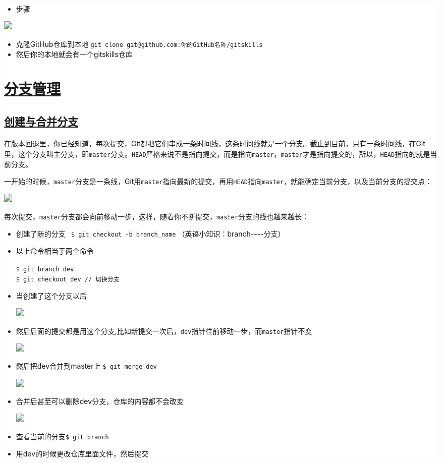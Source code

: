 * 步骤

![](https://cdn.liaoxuefeng.com/cdn/files/attachments/0013849085474010fec165e9c7449eea4417512c2b64bc9000/0)



* 克隆GitHub仓库到本地 `git clone git@github.com:你的GitHub名称/gitskills` 
* 然后你的本地就会有一个gitskills仓库

# [分支管理](https://www.liaoxuefeng.com/wiki/0013739516305929606dd18361248578c67b8067c8c017b000/0013743862006503a1c5bf5a783434581661a3cc2084efa000)

## [创建与合并分支](https://www.liaoxuefeng.com/wiki/0013739516305929606dd18361248578c67b8067c8c017b000/001375840038939c291467cc7c747b1810aab2fb8863508000)

在[版本回退](https://www.liaoxuefeng.com/wiki/0013739516305929606dd18361248578c67b8067c8c017b000/0013744142037508cf42e51debf49668810645e02887691000)里，你已经知道，每次提交，Git都把它们串成一条时间线，这条时间线就是一个分支。截止到目前，只有一条时间线，在Git里，这个分支叫主分支，即`master`分支。`HEAD`严格来说不是指向提交，而是指向`master`，`master`才是指向提交的，所以，`HEAD`指向的就是当前分支。

一开始的时候，`master`分支是一条线，Git用`master`指向最新的提交，再用`HEAD`指向`master`，就能确定当前分支，以及当前分支的提交点：

![](https://cdn.liaoxuefeng.com/cdn/files/attachments/0013849087937492135fbf4bbd24dfcbc18349a8a59d36d000/0)

 每次提交，`master`分支都会向前移动一步，这样，随着你不断提交，`master`分支的线也越来越长： 

* 创建了新的分支 ` $ git checkout -b branch_name` （英语小知识：branch----分支）

* 以上命令相当于两个命令

  ```
  $ git branch dev
  $ git checkout dev // 切换分支
  ```

* 当创建了这个分支以后

  ![](https://cdn.liaoxuefeng.com/cdn/files/attachments/001384908811773187a597e2d844eefb11f5cf5d56135ca000/0)

* 然后后面的提交都是用这个分支,比如新提交一次后，`dev`指针往前移动一步，而`master`指针不变 

  ![](https://cdn.liaoxuefeng.com/cdn/files/attachments/0013849088235627813efe7649b4f008900e5365bb72323000/0)

* 然后把dev合并到master上 `$ git merge dev` 

  ![](https://cdn.liaoxuefeng.com/cdn/files/attachments/00138490883510324231a837e5d4aee844d3e4692ba50f5000/0)

* 合并后甚至可以删除dev分支，仓库的内容都不会改变

  ![](https://cdn.liaoxuefeng.com/cdn/files/attachments/001384908867187c83ca970bf0f46efa19badad99c40235000/0)

* 查看当前的分支`$ git branch`

* 用dev的时候更改仓库里面文件，然后提交
